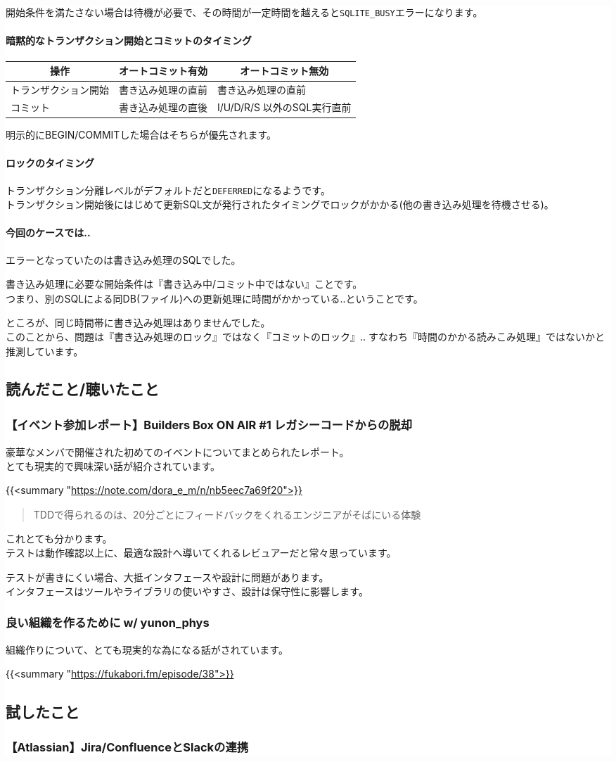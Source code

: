 開始条件を満たさない場合は待機が必要で、その時間が一定時間を越えると`SQLITE_BUSY`エラーになります。

#### 暗黙的なトランザクション開始とコミットのタイミング

| 操作                 | オートコミット有効 | オートコミット無効          |
| -------------------- | ------------------ | --------------------------- |
| トランザクション開始 | 書き込み処理の直前 | 書き込み処理の直前          |
| コミット             | 書き込み処理の直後 | I/U/D/R/S 以外のSQL実行直前 |

明示的にBEGIN/COMMITした場合はそちらが優先されます。

#### ロックのタイミング

トランザクション分離レベルがデフォルトだと`DEFERRED`になるようです。  
トランザクション開始後にはじめて更新SQL文が発行されたタイミングでロックがかかる(他の書き込み処理を待機させる)。

#### 今回のケースでは..

エラーとなっていたのは書き込み処理のSQLでした。

書き込み処理に必要な開始条件は『書き込み中/コミット中ではない』ことです。  
つまり、別のSQLによる同DB(ファイル)への更新処理に時間がかかっている..ということです。

ところが、同じ時間帯に書き込み処理はありませんでした。  
このことから、問題は『書き込み処理のロック』ではなく『コミットのロック』.. すなわち『時間のかかる読みこみ処理』ではないかと推測しています。


読んだこと/聴いたこと
---------------------

### 【イベント参加レポート】Builders Box ON AIR #1 レガシーコードからの脱却

豪華なメンバで開催された初めてのイベントについてまとめられたレポート。  
とても現実的で興味深い話が紹介されています。

{{<summary "https://note.com/dora_e_m/n/nb5eec7a69f20">}}

> TDDで得られるのは、20分ごとにフィードバックをくれるエンジニアがそばにいる体験

これとても分かります。  
テストは動作確認以上に、最適な設計へ導いてくれるレビュアーだと常々思っています。

テストが書きにくい場合、大抵インタフェースや設計に問題があります。  
インタフェースはツールやライブラリの使いやすさ、設計は保守性に影響します。

### 良い組織を作るために w/ yunon_phys

組織作りについて、とても現実的な為になる話がされています。

{{<summary "https://fukabori.fm/episode/38">}}


試したこと
----------

### 【Atlassian】Jira/ConfluenceとSlackの連携
